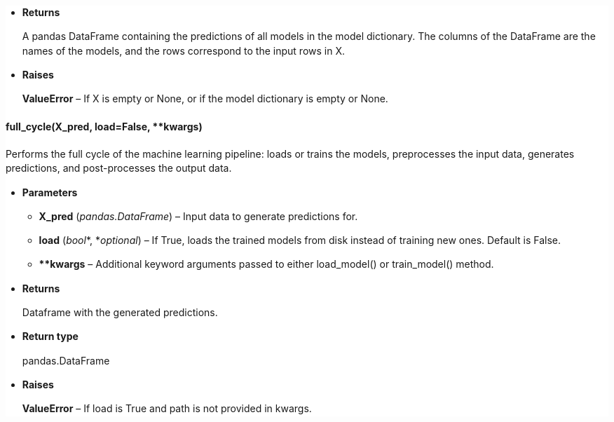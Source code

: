 


* **Returns**

    A pandas DataFrame containing the predictions of all models in the model dictionary. The columns of the
    DataFrame are the names of the models, and the rows correspond to the input rows in X.



* **Raises**

    **ValueError** – If X is empty or None, or if the model dictionary is empty or None.



#### full_cycle(X_pred, load=False, \*\*kwargs)
Performs the full cycle of the machine learning pipeline: loads or trains the models, preprocesses the input data,
generates predictions, and post-processes the output data.


* **Parameters**

    
    * **X_pred** (*pandas.DataFrame*) – Input data to generate predictions for.


    * **load** (*bool**, **optional*) – If True, loads the trained models from disk instead of training new ones. Default is False.


    * **\*\*kwargs** – Additional keyword arguments passed to either load_model() or train_model() method.



* **Returns**

    Dataframe with the generated predictions.



* **Return type**

    pandas.DataFrame



* **Raises**

    **ValueError** – If load is True and path is not provided in kwargs.
